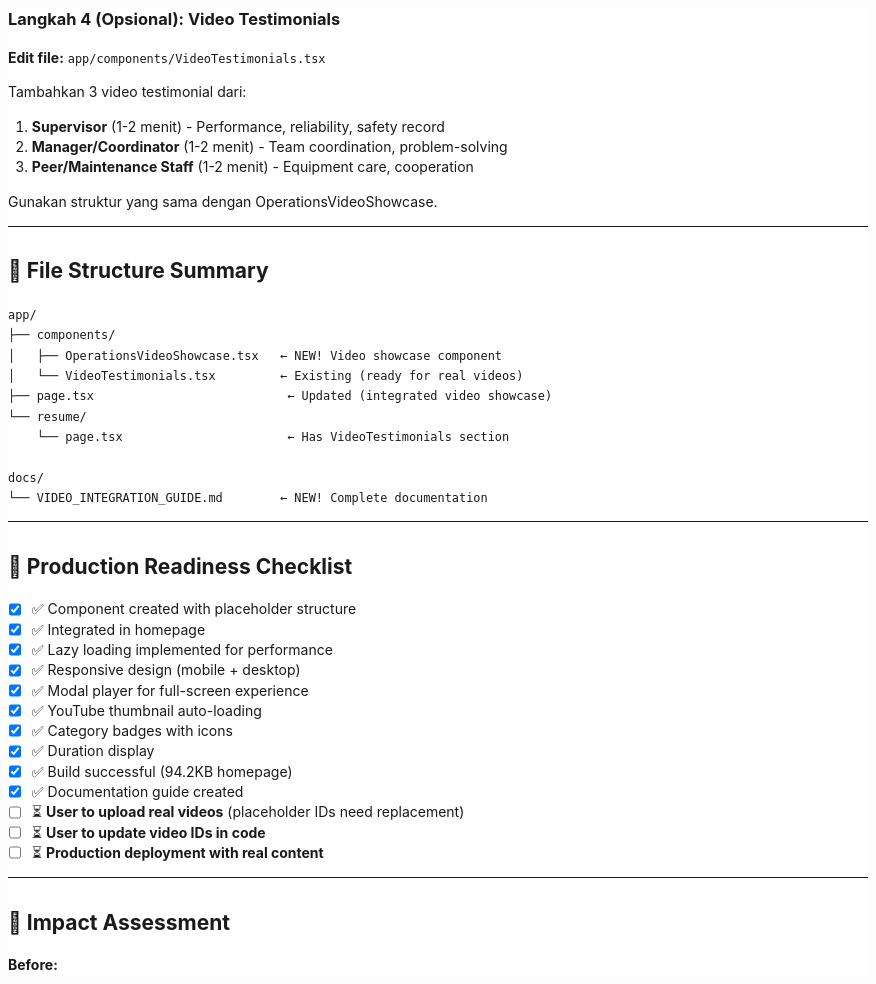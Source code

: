 ### Langkah 4 (Opsional): Video Testimonials

**Edit file:** `app/components/VideoTestimonials.tsx`

Tambahkan 3 video testimonial dari:

1. **Supervisor** (1-2 menit) - Performance, reliability, safety record
2. **Manager/Coordinator** (1-2 menit) - Team coordination, problem-solving
3. **Peer/Maintenance Staff** (1-2 menit) - Equipment care, cooperation

Gunakan struktur yang sama dengan OperationsVideoShowcase.

---

## 📁 File Structure Summary

```
app/
├── components/
│   ├── OperationsVideoShowcase.tsx   ← NEW! Video showcase component
│   └── VideoTestimonials.tsx         ← Existing (ready for real videos)
├── page.tsx                           ← Updated (integrated video showcase)
└── resume/
    └── page.tsx                       ← Has VideoTestimonials section

docs/
└── VIDEO_INTEGRATION_GUIDE.md        ← NEW! Complete documentation
```

---

## 🎯 Production Readiness Checklist

- [x] ✅ Component created with placeholder structure
- [x] ✅ Integrated in homepage
- [x] ✅ Lazy loading implemented for performance
- [x] ✅ Responsive design (mobile + desktop)
- [x] ✅ Modal player for full-screen experience
- [x] ✅ YouTube thumbnail auto-loading
- [x] ✅ Category badges with icons
- [x] ✅ Duration display
- [x] ✅ Build successful (94.2KB homepage)
- [x] ✅ Documentation guide created
- [ ] ⏳ **User to upload real videos** (placeholder IDs need replacement)
- [ ] ⏳ **User to update video IDs in code**
- [ ] ⏳ **Production deployment with real content**

---

## 🚀 Impact Assessment

**Before:**
